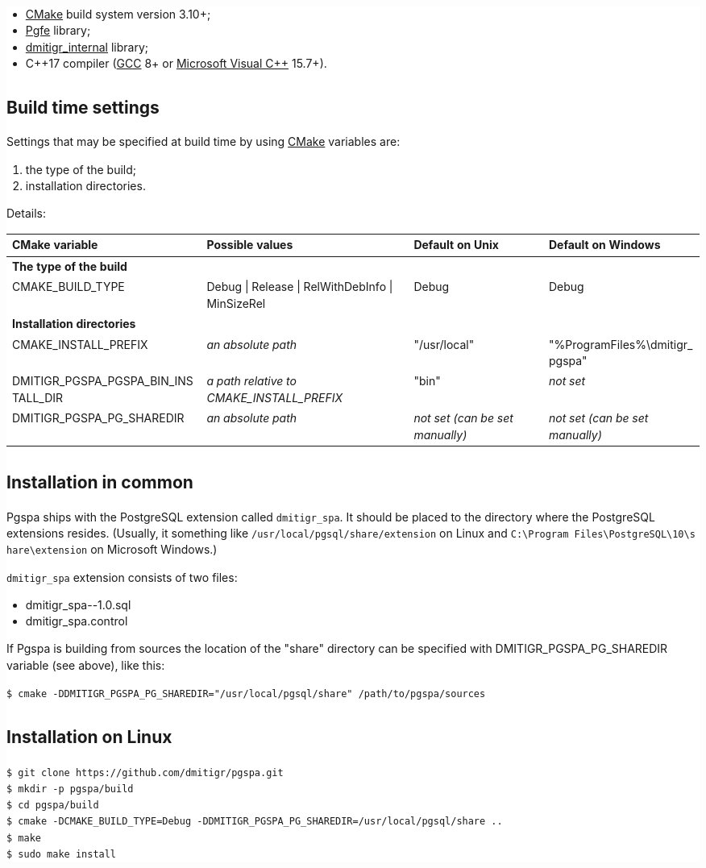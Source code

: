 - [CMake] build system version 3.10+;
- [Pgfe] library;
- [dmitigr_internal] library;
- C++17 compiler ([GCC] 8+ or [Microsoft Visual C++][Visual_Studio] 15.7+).

Build time settings
-------------------

Settings that may be specified at build time by using [CMake] variables are:
  1. the type of the build;
  2. installation directories.

Details:

|CMake variable|Possible values|Default on Unix|Default on Windows|
|:-------------|:--------------|:--------------|:-----------------|
|**The type of the build**||||
|CMAKE_BUILD_TYPE|Debug \| Release \| RelWithDebInfo \| MinSizeRel|Debug|Debug|
|**Installation directories**||||
|CMAKE_INSTALL_PREFIX|*an absolute path*|"/usr/local"|"%ProgramFiles%\dmitigr_pgspa"|
|DMITIGR_PGSPA_PGSPA_BIN_INSTALL_DIR|*a path relative to CMAKE_INSTALL_PREFIX*|"bin"|*not set*|
|DMITIGR_PGSPA_PG_SHAREDIR|*an absolute path*|*not set (can be set manually)*|*not set (can be set manually)*|

Installation in common
----------------------

Pgspa ships with the PostgreSQL extension called `dmitigr_spa`. It should be placed to the directory
where the PostgreSQL extensions resides. (Usually, it something like `/usr/local/pgsql/share/extension`
on Linux and `C:\Program Files\PostgreSQL\10\share\extension` on Microsoft Windows.)

`dmitigr_spa` extension consists of two files:

  - dmitigr_spa--1.0.sql
  - dmitigr_spa.control

If Pgspa is building from sources the location of the "share" directory can be specified with
DMITIGR_PGSPA_PG_SHAREDIR variable (see above), like this:

    $ cmake -DDMITIGR_PGSPA_PG_SHAREDIR="/usr/local/pgsql/share" /path/to/pgspa/sources

Installation on Linux
---------------------

    $ git clone https://github.com/dmitigr/pgspa.git
    $ mkdir -p pgspa/build
    $ cd pgspa/build
    $ cmake -DCMAKE_BUILD_TYPE=Debug -DDMITIGR_PGSPA_PG_SHAREDIR=/usr/local/pgsql/share ..
    $ make
    $ sudo make install


[dmitigr_internal]: https://github.com/dmitigr/internal.git
[Pgfe]: https://github.com/dmitigr/pgfe.git
[mailbox]: mailto:dmitigr@gmail.com
[CMake]: https://cmake.org/
[Emacs]: https://www.gnu.org/software/emacs/
[emacs-compilation-mode]: https://www.gnu.org/software/emacs/manual/html_node/emacs/Compilation-Mode.html
[GCC]: https://gcc.gnu.org/
[PayPal]: https://paypal.com/
[paypal1]: https://www.paypal.com/cgi-bin/webscr?cmd=_donations&business=38TY2K8KYKYJC&lc=US&item_name=Pgfe%20library&item_number=1&currency_code=USD&bn=PP%2dDonationsBF%3abtn_donateCC_LG%2egif%3aNonHosted
[paypal2]: https://paypal.me/dmitigr
[PostgreSQL]: https://www.postgresql.org/
[Visual_Studio]: https://www.visualstudio.com/